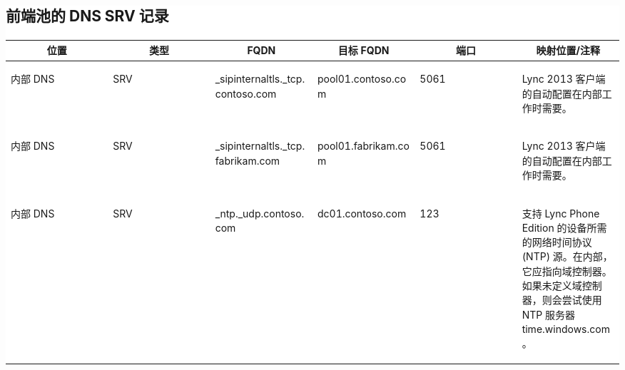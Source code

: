 
## 前端池的 DNS SRV 记录


<table style="width:100%;">
<colgroup>
<col style="width: 16%" />
<col style="width: 16%" />
<col style="width: 16%" />
<col style="width: 16%" />
<col style="width: 16%" />
<col style="width: 16%" />
</colgroup>
<thead>
<tr class="header">
<th>位置</th>
<th>类型</th>
<th>FQDN</th>
<th>目标 FQDN</th>
<th>端口</th>
<th>映射位置/注释</th>
</tr>
</thead>
<tbody>
<tr class="odd">
<td><p>内部 DNS</p></td>
<td><p>SRV</p></td>
<td><p>_sipinternaltls._tcp.contoso.com</p></td>
<td><p>pool01.contoso.com</p></td>
<td><p>5061</p></td>
<td><p>Lync 2013 客户端的自动配置在内部工作时需要。</p></td>
</tr>
<tr class="even">
<td><p>内部 DNS</p></td>
<td><p>SRV</p></td>
<td><p>_sipinternaltls._tcp.fabrikam.com</p></td>
<td><p>pool01.fabrikam.com</p></td>
<td><p>5061</p></td>
<td><p>Lync 2013 客户端的自动配置在内部工作时需要。</p></td>
</tr>
<tr class="odd">
<td><p>内部 DNS</p></td>
<td><p>SRV</p></td>
<td><p>_ntp._udp.contoso.com</p></td>
<td><p>dc01.contoso.com</p></td>
<td><p>123</p></td>
<td><p>支持 Lync Phone Edition 的设备所需的网络时间协议 (NTP) 源。在内部，它应指向域控制器。如果未定义域控制器，则会尝试使用 NTP 服务器 time.windows.com。</p></td>
</tr>
</tbody>
</table>

